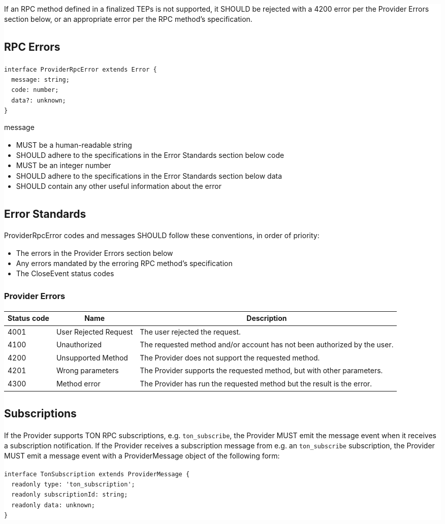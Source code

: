 If an RPC method defined in a finalized TEPs is not supported, it SHOULD be rejected with a 4200 error per the Provider Errors section below, or an appropriate error per the RPC method’s specification.

## RPC Errors

```
interface ProviderRpcError extends Error {
  message: string;
  code: number;
  data?: unknown;
}
```

message
* MUST be a human-readable string
* SHOULD adhere to the specifications in the Error Standards section below
code
* MUST be an integer number
* SHOULD adhere to the specifications in the Error Standards section below
data
* SHOULD contain any other useful information about the error
  
## Error Standards

ProviderRpcError codes and messages SHOULD follow these conventions, in order of priority:
* The errors in the Provider Errors section below
* Any errors mandated by the erroring RPC method’s specification
* The CloseEvent status codes

### Provider Errors

| Status code | Name | Description |
|-------------|------|-------------|
| 4001 | User Rejected Request	| The user rejected the request. |
| 4100 | Unauthorized | The requested method and/or account has not been authorized by the user. |
| 4200 | Unsupported Method | The Provider does not support the requested method. |
| 4201 | Wrong parameters| The Provider supports the requested method, but with other parameters. |
| 4300 | Method error | The Provider has run the requested method but the result is the error. |

## Subscriptions

If the Provider supports TON RPC subscriptions, e.g. `ton_subscribe`, the Provider MUST emit the message event when it receives a subscription notification.
If the Provider receives a subscription message from e.g. an `ton_subscribe` subscription, the Provider MUST emit a message event with a ProviderMessage object of the following form:

```
interface TonSubscription extends ProviderMessage {
  readonly type: 'ton_subscription';
  readonly subscriptionId: string;
  readonly data: unknown;
}
```
